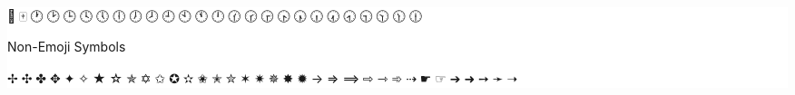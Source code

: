 🎴
🀄️
🕐
🕑
🕒
🕓
🕔
🕕
🕖
🕗
🕘
🕙
🕚
🕛
🕜
🕝
🕞
🕟
🕠
🕡
🕢
🕣
🕤
🕥
🕦
🕧

Non-Emoji Symbols

✢
✣
✤
✥
✦
✧
★
☆
✯
✡︎
✩
✪
✫
✬
✭
✮
✶
✷
✵
✸
✹
→
⇒
⟹
⇨
⇾
➾
⇢
☛
☞
➔
➜
➙
➛
➝